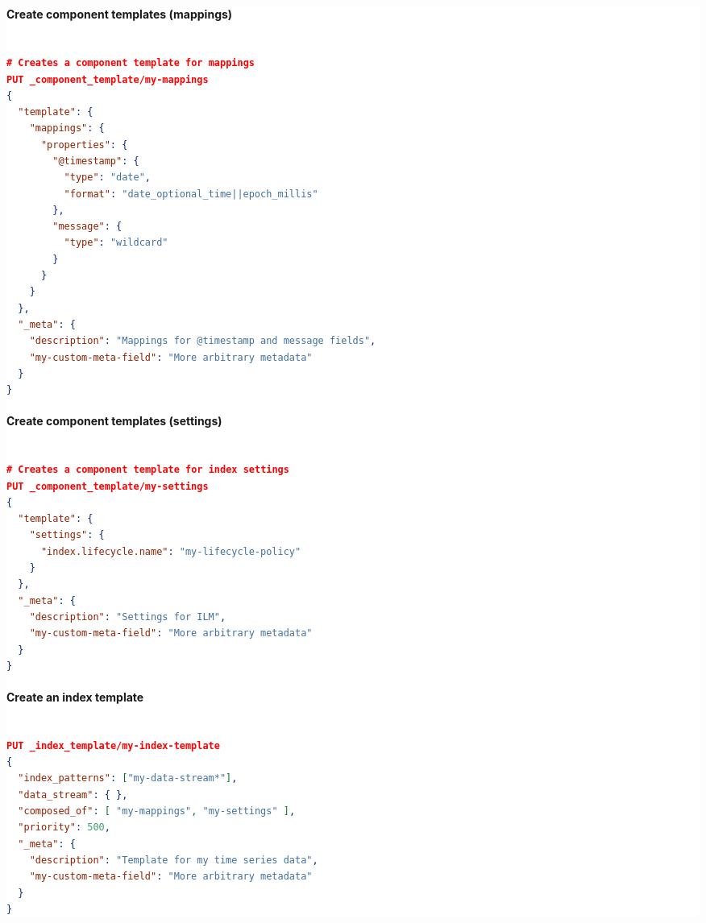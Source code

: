 #### Create component templates (mappings)

```json

# Creates a component template for mappings
PUT _component_template/my-mappings
{
  "template": {
    "mappings": {
      "properties": {
        "@timestamp": {
          "type": "date",
          "format": "date_optional_time||epoch_millis"
        },
        "message": {
          "type": "wildcard"
        }
      }
    }
  },
  "_meta": {
    "description": "Mappings for @timestamp and message fields",
    "my-custom-meta-field": "More arbitrary metadata"
  }
}

```

#### Create component templates (settings)

```json

# Creates a component template for index settings
PUT _component_template/my-settings
{
  "template": {
    "settings": {
      "index.lifecycle.name": "my-lifecycle-policy"
    }
  },
  "_meta": {
    "description": "Settings for ILM",
    "my-custom-meta-field": "More arbitrary metadata"
  }
}

```

#### Create an index template

```json

PUT _index_template/my-index-template
{
  "index_patterns": ["my-data-stream*"],
  "data_stream": { },
  "composed_of": [ "my-mappings", "my-settings" ],
  "priority": 500,
  "_meta": {
    "description": "Template for my time series data",
    "my-custom-meta-field": "More arbitrary metadata"
  }
}

```
